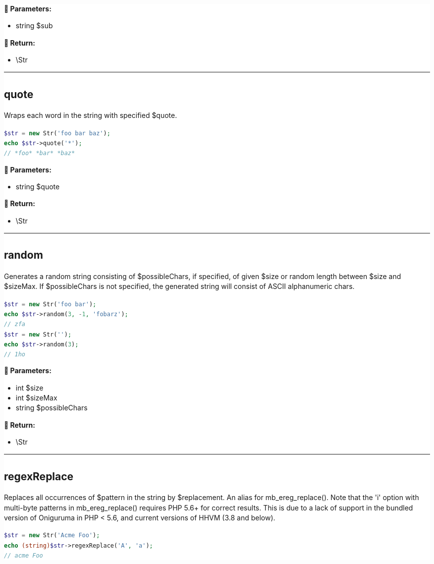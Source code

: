 **:small_blue_diamond: Parameters:**
- string $sub 

**:small_blue_diamond: Return:**
- \Str 
--------
## quote
Wraps each word in the string with specified $quote.

```php
$str = new Str('foo bar baz');
echo $str->quote('*');
// *foo* *bar* *baz*
```

**:small_blue_diamond: Parameters:**
- string $quote 

**:small_blue_diamond: Return:**
- \Str 
--------
## random
Generates a random string consisting of $possibleChars, if specified, of given $size or
random length between $size and $sizeMax. If $possibleChars is not specified, the generated string
will consist of ASCII alphanumeric chars.

```php
$str = new Str('foo bar');
echo $str->random(3, -1, 'fobarz');
// zfa
$str = new Str('');
echo $str->random(3);
// 1ho
```

**:small_blue_diamond: Parameters:**
- int $size 
- int $sizeMax 
- string $possibleChars 

**:small_blue_diamond: Return:**
- \Str 
--------
## regexReplace
Replaces all occurrences of $pattern in the string by $replacement.
An alias for mb_ereg_replace(). Note that the 'i' option with multi-byte patterns in
mb_ereg_replace() requires PHP 5.6+ for correct results. This is due to a lack of support in
the bundled version of Oniguruma in PHP < 5.6, and current versions of HHVM (3.8 and below).

```php
$str = new Str('Acme Foo');
echo (string)$str->regexReplace('A', 'a');
// acme Foo
```
